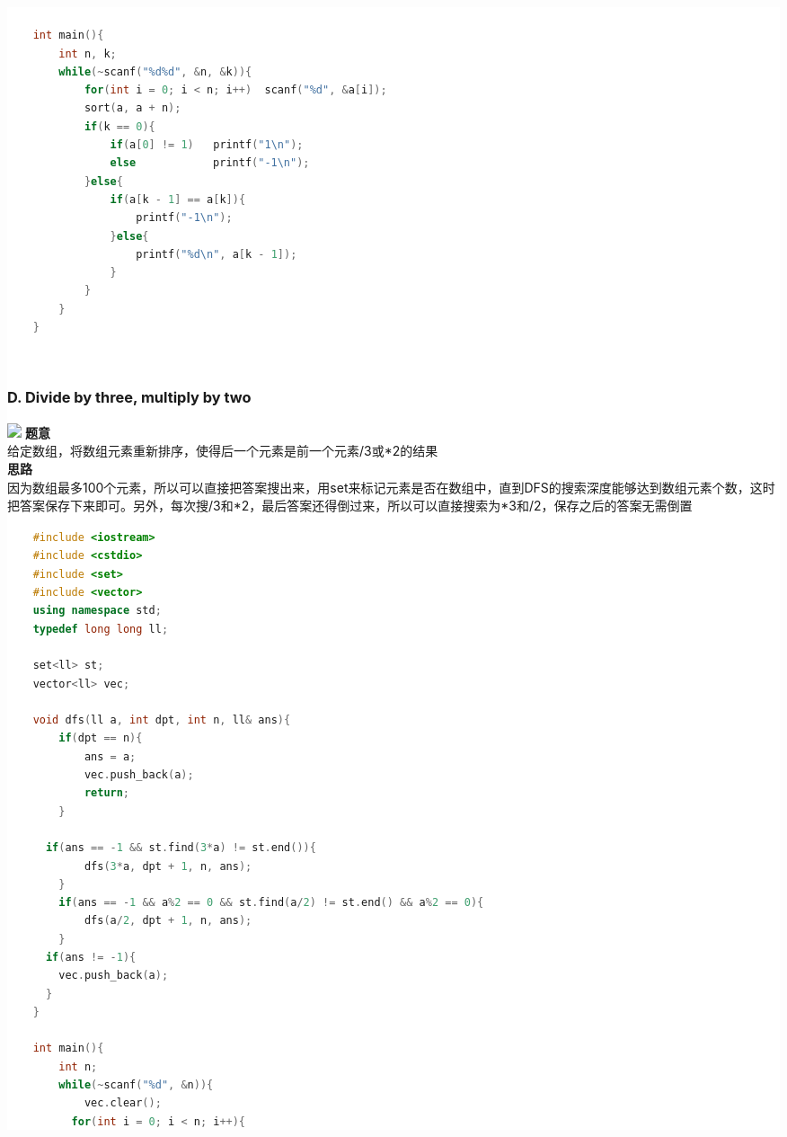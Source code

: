 ```cpp

	int main(){
	    int n, k;
	    while(~scanf("%d%d", &n, &k)){
	        for(int i = 0; i < n; i++)  scanf("%d", &a[i]);
	        sort(a, a + n);
	        if(k == 0){
	            if(a[0] != 1)   printf("1\n");
	            else            printf("-1\n");
	        }else{
	            if(a[k - 1] == a[k]){
	                printf("-1\n");
	            }else{
	                printf("%d\n", a[k - 1]);
	            }
	        }
	    }
	}
```
<br>

### D. Divide by three, multiply by two
![](http://houzajblog-1252277898.coscd.myqcloud.com/20180510%20Problem0510/D.%20Divide%20by%20three%2C%20multiply%20by%20two.png)
**题意**  
给定数组，将数组元素重新排序，使得后一个元素是前一个元素/3或\*2的结果  
**思路**  
因为数组最多100个元素，所以可以直接把答案搜出来，用set来标记元素是否在数组中，直到DFS的搜索深度能够达到数组元素个数，这时把答案保存下来即可。另外，每次搜/3和\*2，最后答案还得倒过来，所以可以直接搜索为\*3和/2，保存之后的答案无需倒置    
```cpp
	#include <iostream>
	#include <cstdio>
	#include <set>
	#include <vector>
	using namespace std;
	typedef long long ll;

	set<ll> st;
	vector<ll> vec;

	void dfs(ll a, int dpt, int n, ll& ans){
		if(dpt == n){
			ans = a;
			vec.push_back(a);
			return;
		}

	  if(ans == -1 && st.find(3*a) != st.end()){
			dfs(3*a, dpt + 1, n, ans);
		}
		if(ans == -1 && a%2 == 0 && st.find(a/2) != st.end() && a%2 == 0){
			dfs(a/2, dpt + 1, n, ans);
		}
	  if(ans != -1){
	  	vec.push_back(a);
	  }
	}

	int main(){
		int n;
		while(~scanf("%d", &n)){
			vec.clear();
		  for(int i = 0; i < n; i++){
```